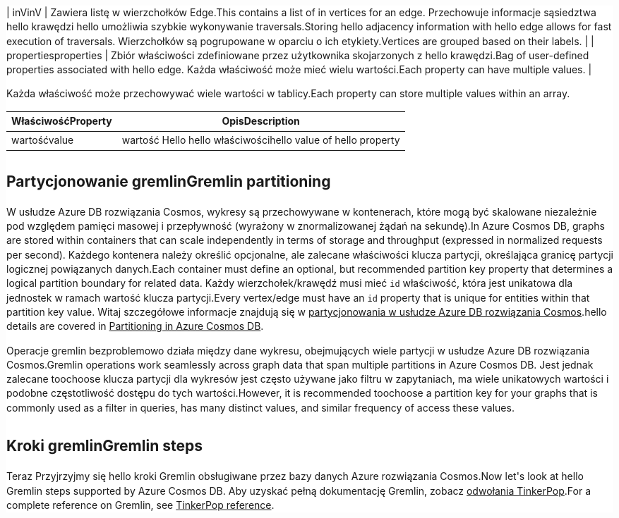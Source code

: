 | <span data-ttu-id="91d24-197">inV</span><span class="sxs-lookup"><span data-stu-id="91d24-197">inV</span></span> | <span data-ttu-id="91d24-198">Zawiera listę w wierzchołków Edge.</span><span class="sxs-lookup"><span data-stu-id="91d24-198">This contains a list of in vertices for an edge.</span></span> <span data-ttu-id="91d24-199">Przechowuje informacje sąsiedztwa hello krawędzi hello umożliwia szybkie wykonywanie traversals.</span><span class="sxs-lookup"><span data-stu-id="91d24-199">Storing hello adjacency information with hello edge allows for fast execution of traversals.</span></span> <span data-ttu-id="91d24-200">Wierzchołków są pogrupowane w oparciu o ich etykiety.</span><span class="sxs-lookup"><span data-stu-id="91d24-200">Vertices are grouped based on their labels.</span></span> |
| <span data-ttu-id="91d24-201">properties</span><span class="sxs-lookup"><span data-stu-id="91d24-201">properties</span></span> | <span data-ttu-id="91d24-202">Zbiór właściwości zdefiniowane przez użytkownika skojarzonych z hello krawędzi.</span><span class="sxs-lookup"><span data-stu-id="91d24-202">Bag of user-defined properties associated with hello edge.</span></span> <span data-ttu-id="91d24-203">Każda właściwość może mieć wielu wartości.</span><span class="sxs-lookup"><span data-stu-id="91d24-203">Each property can have multiple values.</span></span> |

<span data-ttu-id="91d24-204">Każda właściwość może przechowywać wiele wartości w tablicy.</span><span class="sxs-lookup"><span data-stu-id="91d24-204">Each property can store multiple values within an array.</span></span> 

| <span data-ttu-id="91d24-205">Właściwość</span><span class="sxs-lookup"><span data-stu-id="91d24-205">Property</span></span> | <span data-ttu-id="91d24-206">Opis</span><span class="sxs-lookup"><span data-stu-id="91d24-206">Description</span></span> |
| --- | --- |
| <span data-ttu-id="91d24-207">wartość</span><span class="sxs-lookup"><span data-stu-id="91d24-207">value</span></span> | <span data-ttu-id="91d24-208">wartość Hello hello właściwości</span><span class="sxs-lookup"><span data-stu-id="91d24-208">hello value of hello property</span></span>

## <a name="gremlin-partitioning"></a><span data-ttu-id="91d24-209">Partycjonowanie gremlin</span><span class="sxs-lookup"><span data-stu-id="91d24-209">Gremlin partitioning</span></span>

<span data-ttu-id="91d24-210">W usłudze Azure DB rozwiązania Cosmos, wykresy są przechowywane w kontenerach, które mogą być skalowane niezależnie pod względem pamięci masowej i przepływność (wyrażony w znormalizowanej żądań na sekundę).</span><span class="sxs-lookup"><span data-stu-id="91d24-210">In Azure Cosmos DB, graphs are stored within containers that can scale independently in terms of storage and throughput (expressed in normalized requests per second).</span></span> <span data-ttu-id="91d24-211">Każdego kontenera należy określić opcjonalne, ale zalecane właściwości klucza partycji, określająca granicę partycji logicznej powiązanych danych.</span><span class="sxs-lookup"><span data-stu-id="91d24-211">Each container must define an optional, but recommended partition key property that determines a logical partition boundary for related data.</span></span> <span data-ttu-id="91d24-212">Każdy wierzchołek/krawędź musi mieć `id` właściwość, która jest unikatowa dla jednostek w ramach wartość klucza partycji.</span><span class="sxs-lookup"><span data-stu-id="91d24-212">Every vertex/edge must have an `id` property that is unique for entities within that partition key value.</span></span> <span data-ttu-id="91d24-213">Witaj szczegółowe informacje znajdują się w [partycjonowania w usłudze Azure DB rozwiązania Cosmos](partition-data.md).</span><span class="sxs-lookup"><span data-stu-id="91d24-213">hello details are covered in [Partitioning in Azure Cosmos DB](partition-data.md).</span></span>

<span data-ttu-id="91d24-214">Operacje gremlin bezproblemowo działa między dane wykresu, obejmujących wiele partycji w usłudze Azure DB rozwiązania Cosmos.</span><span class="sxs-lookup"><span data-stu-id="91d24-214">Gremlin operations work seamlessly across graph data that span multiple partitions in Azure Cosmos DB.</span></span> <span data-ttu-id="91d24-215">Jest jednak zalecane toochoose klucza partycji dla wykresów jest często używane jako filtru w zapytaniach, ma wiele unikatowych wartości i podobne częstotliwość dostępu do tych wartości.</span><span class="sxs-lookup"><span data-stu-id="91d24-215">However, it is recommended toochoose a partition key for your graphs that is commonly used as a filter in queries, has many distinct values, and similar frequency of access these values.</span></span> 

## <a name="gremlin-steps"></a><span data-ttu-id="91d24-216">Kroki gremlin</span><span class="sxs-lookup"><span data-stu-id="91d24-216">Gremlin steps</span></span>
<span data-ttu-id="91d24-217">Teraz Przyjrzyjmy się hello kroki Gremlin obsługiwane przez bazy danych Azure rozwiązania Cosmos.</span><span class="sxs-lookup"><span data-stu-id="91d24-217">Now let's look at hello Gremlin steps supported by Azure Cosmos DB.</span></span> <span data-ttu-id="91d24-218">Aby uzyskać pełną dokumentację Gremlin, zobacz [odwołania TinkerPop](http://tinkerpop.apache.org/docs/current/reference).</span><span class="sxs-lookup"><span data-stu-id="91d24-218">For a complete reference on Gremlin, see [TinkerPop reference](http://tinkerpop.apache.org/docs/current/reference).</span></span>

